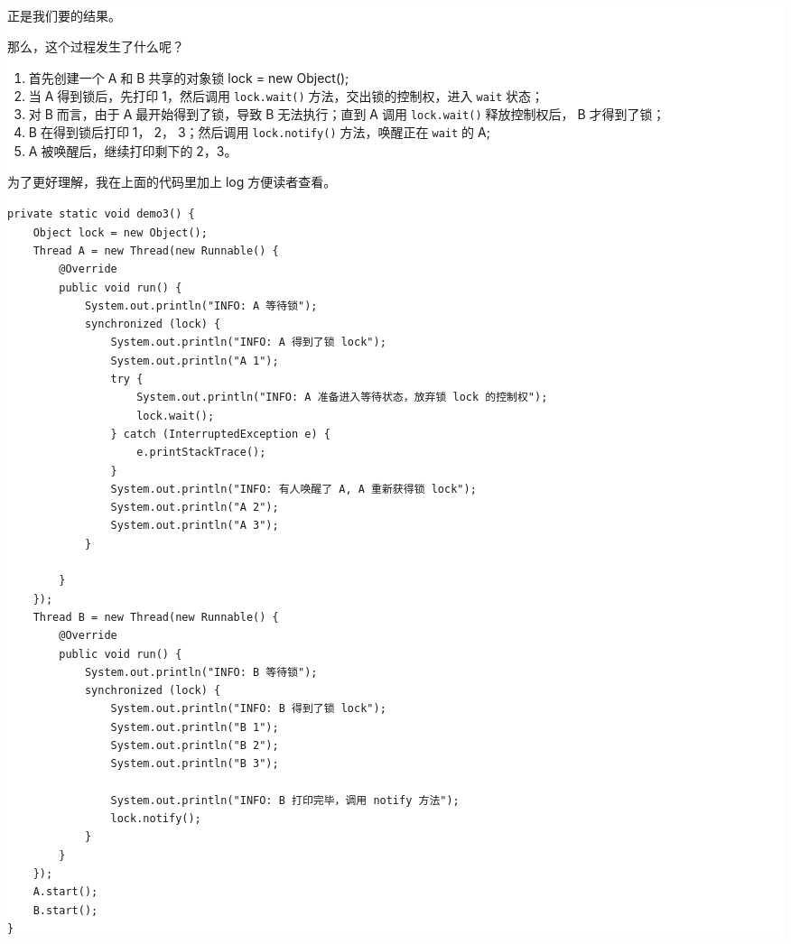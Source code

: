 正是我们要的结果。

那么，这个过程发生了什么呢？
1. 首先创建一个 A 和 B 共享的对象锁 lock = new Object();
2. 当 A 得到锁后，先打印 1，然后调用 `lock.wait()` 方法，交出锁的控制权，进入 `wait` 状态；
3. 对 B 而言，由于 A 最开始得到了锁，导致 B 无法执行；直到 A 调用 `lock.wait()` 释放控制权后， B 才得到了锁；
4. B 在得到锁后打印 1， 2， 3；然后调用 `lock.notify()` 方法，唤醒正在 `wait` 的 A;
5. A 被唤醒后，继续打印剩下的 2，3。

为了更好理解，我在上面的代码里加上 log 方便读者查看。


```
private static void demo3() {
    Object lock = new Object();
    Thread A = new Thread(new Runnable() {
        @Override
        public void run() {
            System.out.println("INFO: A 等待锁");
            synchronized (lock) {
                System.out.println("INFO: A 得到了锁 lock");
                System.out.println("A 1");
                try {
                    System.out.println("INFO: A 准备进入等待状态，放弃锁 lock 的控制权");
                    lock.wait();
                } catch (InterruptedException e) {
                    e.printStackTrace();
                }
                System.out.println("INFO: 有人唤醒了 A, A 重新获得锁 lock");
                System.out.println("A 2");
                System.out.println("A 3");
            }

        }
    });
    Thread B = new Thread(new Runnable() {
        @Override
        public void run() {
            System.out.println("INFO: B 等待锁");
            synchronized (lock) {
                System.out.println("INFO: B 得到了锁 lock");
                System.out.println("B 1");
                System.out.println("B 2");
                System.out.println("B 3");

                System.out.println("INFO: B 打印完毕，调用 notify 方法");
                lock.notify();
            }
        }
    });
    A.start();
    B.start();
}
```
